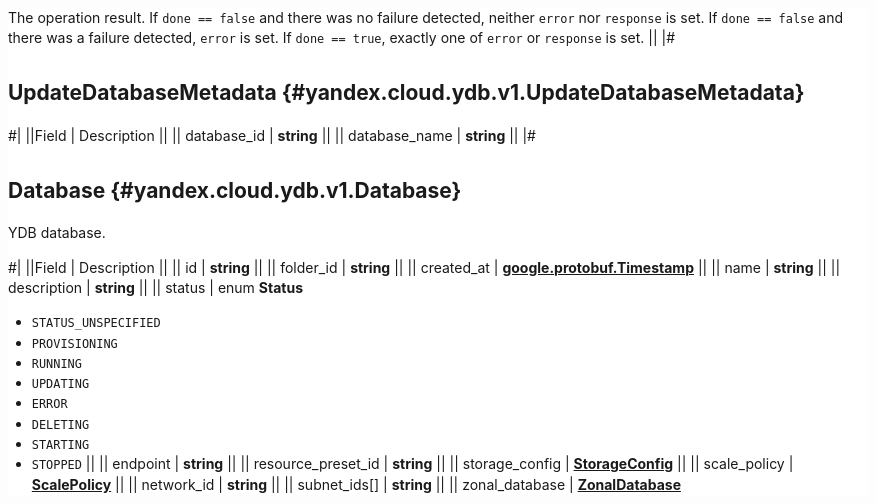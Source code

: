 The operation result.
If `done == false` and there was no failure detected, neither `error` nor `response` is set.
If `done == false` and there was a failure detected, `error` is set.
If `done == true`, exactly one of `error` or `response` is set. ||
|#

## UpdateDatabaseMetadata {#yandex.cloud.ydb.v1.UpdateDatabaseMetadata}

#|
||Field | Description ||
|| database_id | **string** ||
|| database_name | **string** ||
|#

## Database {#yandex.cloud.ydb.v1.Database}

YDB database.

#|
||Field | Description ||
|| id | **string** ||
|| folder_id | **string** ||
|| created_at | **[google.protobuf.Timestamp](https://developers.google.com/protocol-buffers/docs/reference/google.protobuf#timestamp)** ||
|| name | **string** ||
|| description | **string** ||
|| status | enum **Status**

- `STATUS_UNSPECIFIED`
- `PROVISIONING`
- `RUNNING`
- `UPDATING`
- `ERROR`
- `DELETING`
- `STARTING`
- `STOPPED` ||
|| endpoint | **string** ||
|| resource_preset_id | **string** ||
|| storage_config | **[StorageConfig](#yandex.cloud.ydb.v1.StorageConfig2)** ||
|| scale_policy | **[ScalePolicy](#yandex.cloud.ydb.v1.ScalePolicy2)** ||
|| network_id | **string** ||
|| subnet_ids[] | **string** ||
|| zonal_database | **[ZonalDatabase](#yandex.cloud.ydb.v1.ZonalDatabase2)**
